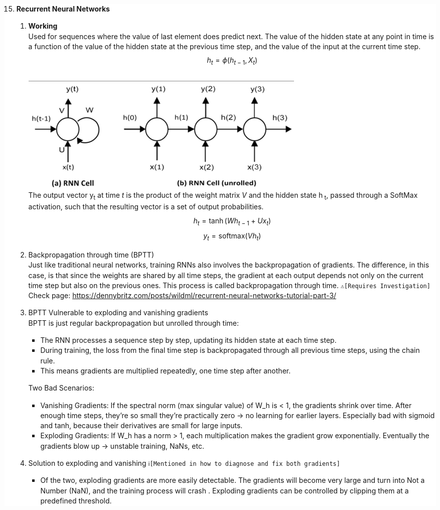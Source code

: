15. **Recurrent Neural Networks**
    1. **Working**  
       Used for sequences where the value of last element does predict next. The value of the hidden state at any point
       in time is a function of the value of the hidden state at the previous time step, and the value of the input at
       the current time step.  
       $$h_t = \phi(h_{t-1}, X_t)$$  
       ![](/Images/3_deepLearning_rnn_2.png)<br/>The output vector y<sub>t</sub> at time _t_ is the product of the
       weight matrix _V_ and the hidden state h<sub>
       t</sub>, passed through a SoftMax activation, such that the resulting vector is a set of output probabilities.
       $$h_t = \tanh(Wh_{t-1} + Ux_t)$$
       $$y_t = \mathrm{softmax}(Vh_t)$$

    2. Backpropagation through time (BPTT)  
       Just like traditional neural networks, training RNNs also involves the backpropagation of gradients. The
       difference, in this case, is that since the weights are shared by all time steps, the gradient at each output
       depends not only on the current time step but also on the previous ones. This process is called backpropagation
       through time.
       `⚠️[Requires Investigation]` Check
       page: https://dennybritz.com/posts/wildml/recurrent-neural-networks-tutorial-part-3/

    3. BPTT Vulnerable to exploding and vanishing gradients<br>
       BPTT is just regular backpropagation but unrolled through time:
        - The RNN processes a sequence step by step, updating its hidden state at each time step.
        - During training, the loss from the final time step is backpropagated through all previous time steps, using
          the chain rule.
        - This means gradients are multiplied repeatedly, one time step after another.

       Two Bad Scenarios:
        - Vanishing Gradients: If the spectral norm (max singular value) of W_h is < 1, the gradients shrink over time.
          After enough time steps, they’re so small they’re practically zero → no learning for earlier layers.
          Especially bad with sigmoid and tanh, because their derivatives are small for large inputs.
        - Exploding Gradients:    If W_h has a norm > 1, each multiplication makes the gradient grow exponentially.
          Eventually the gradients blow up → unstable training, NaNs, etc.
    4. Solution to exploding and vanishing `ℹ️[Mentioned in how to diagnose and fix both gradients]`
        - Of the two, exploding gradients are more easily detectable. The gradients will become very large and turn into
          Not a Number (NaN), and the training process will crash . Exploding gradients can be controlled by clipping
          them at a predefined threshold.
